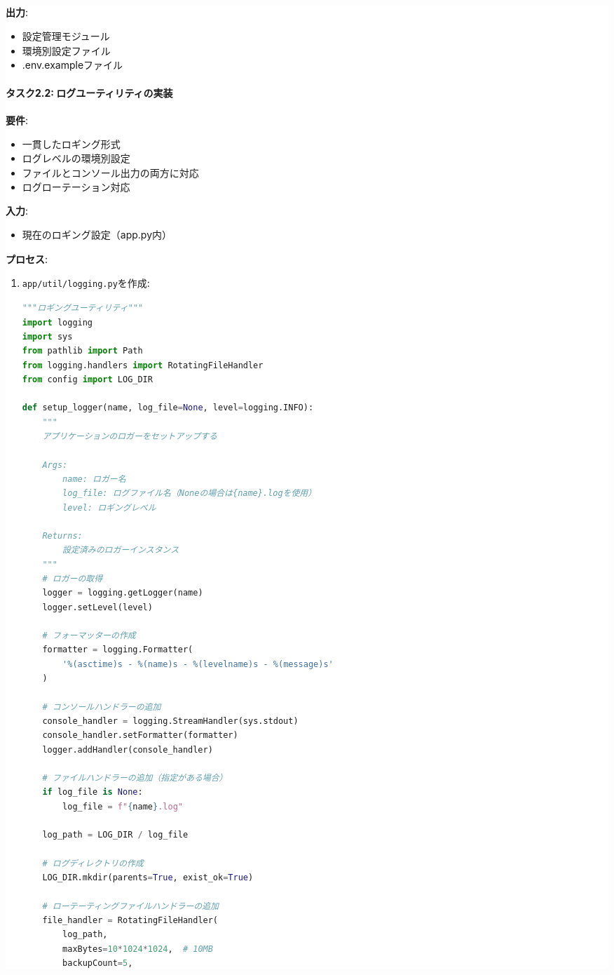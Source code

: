 **出力**:
- 設定管理モジュール
- 環境別設定ファイル
- .env.exampleファイル

#### タスク2.2: ログユーティリティの実装
**要件**:
- 一貫したロギング形式
- ログレベルの環境別設定
- ファイルとコンソール出力の両方に対応
- ログローテーション対応

**入力**: 
- 現在のロギング設定（app.py内）

**プロセス**:
1. `app/util/logging.py`を作成:
   ```python
   """ロギングユーティリティ"""
   import logging
   import sys
   from pathlib import Path
   from logging.handlers import RotatingFileHandler
   from config import LOG_DIR

   def setup_logger(name, log_file=None, level=logging.INFO):
       """
       アプリケーションのロガーをセットアップする
       
       Args:
           name: ロガー名
           log_file: ログファイル名（Noneの場合は{name}.logを使用）
           level: ロギングレベル
           
       Returns:
           設定済みのロガーインスタンス
       """
       # ロガーの取得
       logger = logging.getLogger(name)
       logger.setLevel(level)
       
       # フォーマッターの作成
       formatter = logging.Formatter(
           '%(asctime)s - %(name)s - %(levelname)s - %(message)s'
       )
       
       # コンソールハンドラーの追加
       console_handler = logging.StreamHandler(sys.stdout)
       console_handler.setFormatter(formatter)
       logger.addHandler(console_handler)
       
       # ファイルハンドラーの追加（指定がある場合）
       if log_file is None:
           log_file = f"{name}.log"
           
       log_path = LOG_DIR / log_file
       
       # ログディレクトリの作成
       LOG_DIR.mkdir(parents=True, exist_ok=True)
       
       # ローテーティングファイルハンドラーの追加
       file_handler = RotatingFileHandler(
           log_path, 
           maxBytes=10*1024*1024,  # 10MB
           backupCount=5,
   ```